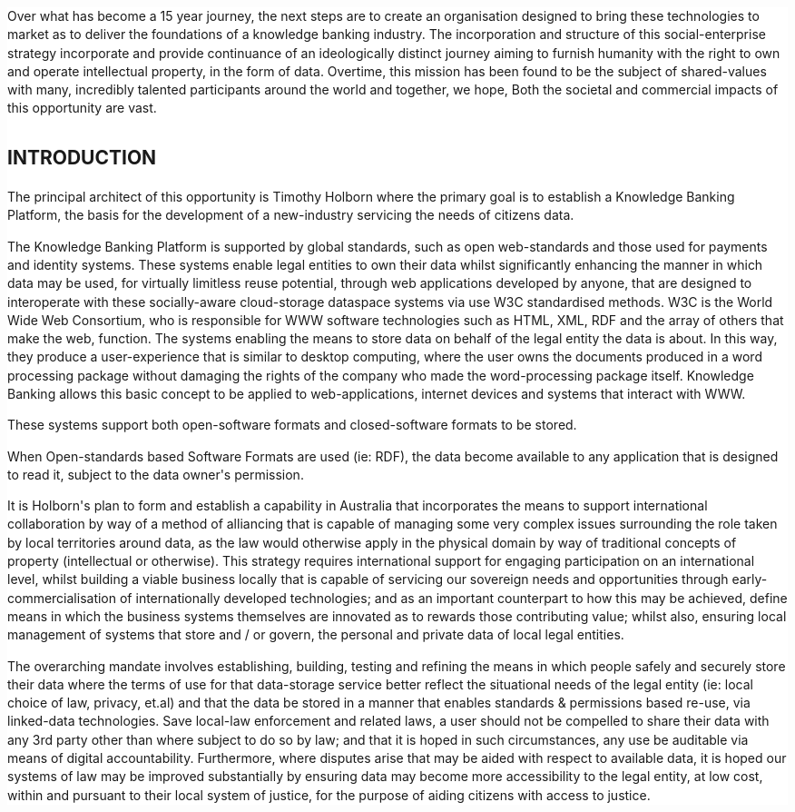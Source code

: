 Over what has become a 15 year journey, the next steps are to create an organisation designed to bring these technologies to market as to deliver the foundations of a knowledge banking industry. The incorporation and structure of this social-enterprise strategy incorporate and provide continuance of an ideologically distinct journey aiming to furnish humanity with the right to own and operate intellectual property, in the form of data. Overtime, this mission has been found to be the subject of shared-values with many, incredibly talented participants around the world and together, we hope, Both the
societal and commercial impacts of this opportunity are vast.

## INTRODUCTION
The principal architect of this opportunity is Timothy Holborn where the primary goal is to establish a Knowledge Banking Platform, the basis for the development of a new-industry servicing the needs of citizens data. 

The Knowledge Banking Platform is supported by global standards, such as open web-standards and those used for payments and identity systems. These systems enable legal entities to own their data whilst significantly enhancing the manner in which data may be used, for virtually limitless reuse potential, through web applications developed by anyone, that are designed to interoperate with these socially-aware cloud-storage dataspace systems via use W3C standardised methods. W3C is the World Wide Web Consortium, who is responsible for WWW software technologies such as HTML, XML, RDF and the array of others that make the web, function. The systems enabling the means to store data on behalf of the legal entity the data is about. In this way, they produce a user-experience that is similar to desktop computing, where the user owns the documents produced in a word processing package without damaging the rights of the company who made the word-processing package itself. Knowledge Banking allows this basic concept to be applied to web-applications, internet devices and systems that interact with WWW.

These systems support both open-software formats and closed-software formats to be stored.

When Open-standards based Software Formats are used (ie: RDF), the data become available to any application that is designed to read it, subject to the data owner's permission.

It is Holborn's plan to form and establish a capability in Australia that incorporates the means to support international collaboration by way of a method of alliancing that is capable of managing some very complex issues surrounding the role taken by local territories around
data, as the law would otherwise apply in the physical domain by way of traditional concepts of property (intellectual or otherwise). This strategy requires international support for engaging participation on an international level, whilst building a viable business locally that is capable of servicing our sovereign needs and opportunities through early-commercialisation of internationally developed technologies; and as an important counterpart to how this may be achieved, define means in which the business systems themselves are innovated as to rewards those contributing value; whilst also, ensuring local management of systems that store and / or govern, the personal and private data of local legal entities.

The overarching mandate involves establishing, building, testing and refining the means in which people safely and securely store their data where the terms of use for that data-storage service better reflect the situational needs of the legal entity (ie: local choice of law, privacy, et.al) and that the data be stored in a manner that enables standards & permissions based re-use, via linked-data technologies. Save local-law enforcement and related laws, a user should not be compelled to share their data with any 3rd party other than where subject to do so by law; and that it is hoped in such circumstances, any use be auditable via means of digital accountability. Furthermore, where disputes arise that may be aided with respect to available data, it is hoped our systems of law may be improved substantially by ensuring data may become more accessibility to the legal entity, at low cost, within and pursuant to their local system of justice, for the purpose of aiding citizens with access to justice.
